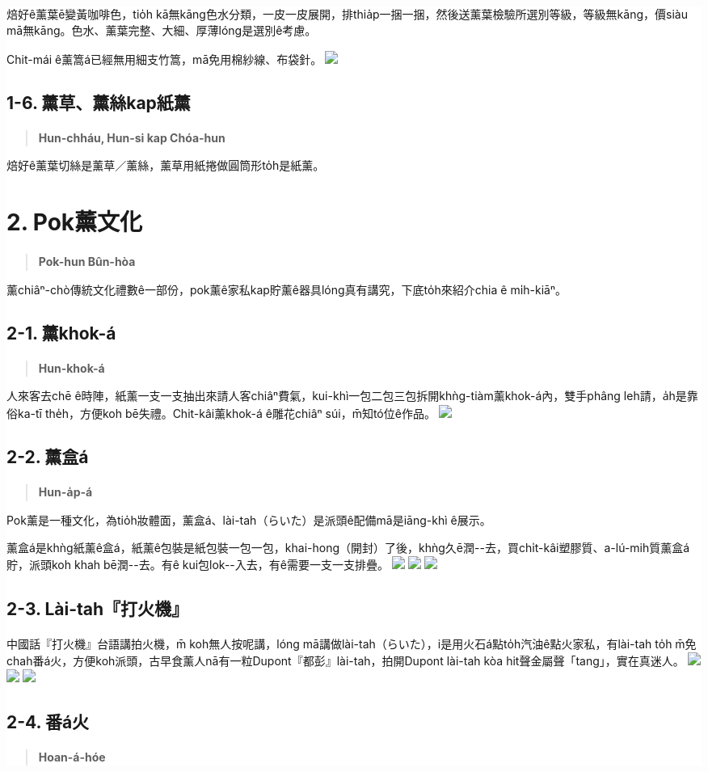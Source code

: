 焙好ê薰葉ē變黃咖啡色，tio̍h kā無kāng色水分類，一皮一皮展開，排thia̍p一捆一捆，然後送薰葉檢驗所選別等級，等級無kāng，價siàu mā無kāng。色水、薰葉完整、大細、厚薄lóng是選別ê考慮。

Chit-mái ê薰篙á已經無用細支竹篙，mā免用棉紗線、布袋針。
![](../too5/25/25-5-1.薰仔.jpg)

## 1-6. 薰草、薰絲kap紙薰
> **Hun-chháu, Hun-si kap Chóa-hun**

焙好ê薰葉切絲是薰草／薰絲，薰草用紙捲做圓筒形to̍h是紙薰。

# 2. Pok薰文化
> **Pok-hun Bûn-hòa**

薰chiâⁿ-chò傳統文化禮數ê一部份，pok薰ê家私kap貯薰ê器具lóng真有講究，下底to̍h來紹介chia ê mi̍h-kiāⁿ。

## 2-1. 薰khok-á
> **Hun-khok-á**

人來客去chē ê時陣，紙薰一支一支抽出來請人客chiâⁿ費氣，kui-khì一包二包三包拆開khǹg-tiàm薰khok-á內，雙手phâng leh請，a̍h是靠俗ka-tī the̍h，方便koh bē失禮。Chit-kâi薰khok-á ê雕花chiâⁿ súi，m̄知tó位ê作品。
![](../too5/25/25-7-1.薰觳仔.jpg)

## 2-2. 薰盒á
> **Hun-a̍p-á**

Pok薰是一種文化，為tio̍h妝體面，薰盒á、lài-tah（らいた）是派頭ê配備mā是iāng-khì ê展示。

薰盒á是khǹg紙薰ê盒á，紙薰ê包裝是紙包裝一包一包，khai-hong（開封）了後，khǹg久ē潤--去，買chi̍t-kâi塑膠質、a-lú-mih質薰盒á貯，派頭koh khah bē潤--去。有ê kui包lok--入去，有ê需要一支一支排疊。
![](../too5/25/25-8-1.薰盒仔.jpg)
![](../too5/25/25-8-2.薰盒仔.jpg)
![](../too5/25/25-8-3.薰盒仔.jpg)

## 2-3. Lài-tah『打火機』

中國話『打火機』台語講拍火機，m̄ koh無人按呢講，lóng mā講做lài-tah（らいた），i是用火石á點to̍h汽油ê點火家私，有lài-tah to̍h m̄免chah番á火，方便koh派頭，古早食薰人nā有一粒Dupont『都彭』lài-tah，拍開Dupont lài-tah kòa hit聲金屬聲「tang」，實在真迷人。
![](../too5/25/25-9-1.拍火機.jpg)
![](../too5/25/25-9-1a.拍火機.jpg)
![](../too5/25/25-9-1b.拍火機.jpg)

## 2-4. 番á火
> **Hoan-á-hóe**
